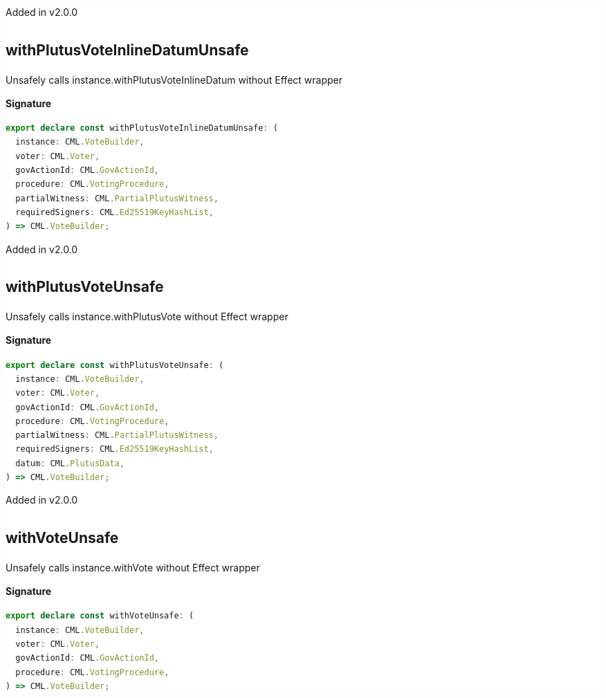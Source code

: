 Added in v2.0.0

## withPlutusVoteInlineDatumUnsafe

Unsafely calls instance.withPlutusVoteInlineDatum without Effect wrapper

**Signature**

```ts
export declare const withPlutusVoteInlineDatumUnsafe: (
  instance: CML.VoteBuilder,
  voter: CML.Voter,
  govActionId: CML.GovActionId,
  procedure: CML.VotingProcedure,
  partialWitness: CML.PartialPlutusWitness,
  requiredSigners: CML.Ed25519KeyHashList,
) => CML.VoteBuilder;
```

Added in v2.0.0

## withPlutusVoteUnsafe

Unsafely calls instance.withPlutusVote without Effect wrapper

**Signature**

```ts
export declare const withPlutusVoteUnsafe: (
  instance: CML.VoteBuilder,
  voter: CML.Voter,
  govActionId: CML.GovActionId,
  procedure: CML.VotingProcedure,
  partialWitness: CML.PartialPlutusWitness,
  requiredSigners: CML.Ed25519KeyHashList,
  datum: CML.PlutusData,
) => CML.VoteBuilder;
```

Added in v2.0.0

## withVoteUnsafe

Unsafely calls instance.withVote without Effect wrapper

**Signature**

```ts
export declare const withVoteUnsafe: (
  instance: CML.VoteBuilder,
  voter: CML.Voter,
  govActionId: CML.GovActionId,
  procedure: CML.VotingProcedure,
) => CML.VoteBuilder;
```
